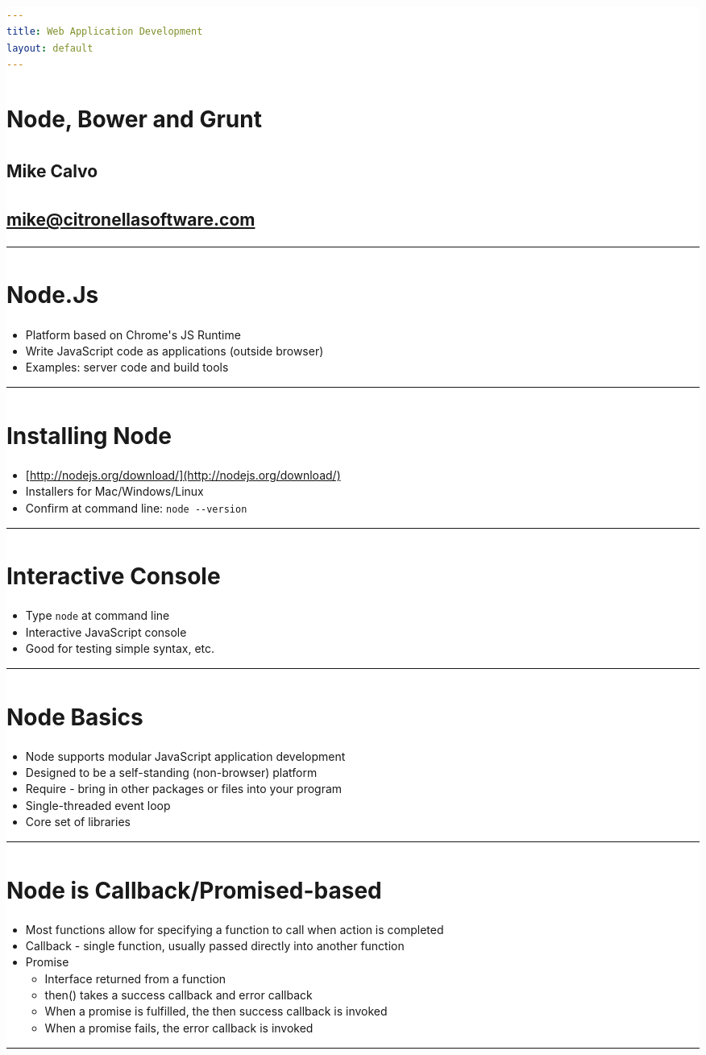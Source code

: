 ```yaml
---
title: Web Application Development
layout: default
---
```


# Node, Bower and Grunt
## Mike Calvo
## mike@citronellasoftware.com

---

# Node.Js
- Platform based on Chrome's JS Runtime
- Write JavaScript code as applications (outside browser)
- Examples: server code and build tools

---

# Installing Node
- [http://nodejs.org/download/](http://nodejs.org/download/)
- Installers for Mac/Windows/Linux
- Confirm at command line: `node --version`

---

# Interactive Console
- Type `node` at command line
- Interactive JavaScript console
- Good for testing simple syntax, etc.

---

# Node Basics
- Node supports modular JavaScript application development
- Designed to be a self-standing (non-browser) platform
- Require - bring in other packages or files into your program
- Single-threaded event loop
- Core set of libraries

---

# Node is Callback/Promised-based
- Most functions allow for specifying a function to call when action is completed
- Callback - single function, usually passed directly into another function
- Promise
  - Interface returned from a function
  - then() takes a success callback and error callback
  - When a promise is fulfilled, the then success callback is invoked
  - When a promise fails, the error callback is invoked

---